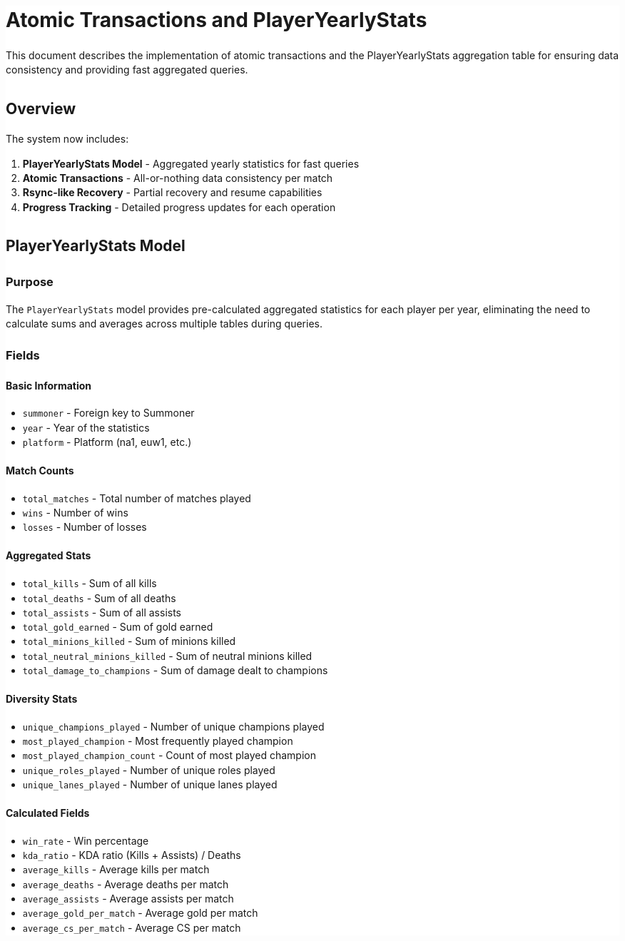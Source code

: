 # Atomic Transactions and PlayerYearlyStats

This document describes the implementation of atomic transactions and the PlayerYearlyStats aggregation table for ensuring data consistency and providing fast aggregated queries.

## Overview

The system now includes:
1. **PlayerYearlyStats Model** - Aggregated yearly statistics for fast queries
2. **Atomic Transactions** - All-or-nothing data consistency per match
3. **Rsync-like Recovery** - Partial recovery and resume capabilities
4. **Progress Tracking** - Detailed progress updates for each operation

## PlayerYearlyStats Model

### Purpose
The `PlayerYearlyStats` model provides pre-calculated aggregated statistics for each player per year, eliminating the need to calculate sums and averages across multiple tables during queries.

### Fields

#### Basic Information
- `summoner` - Foreign key to Summoner
- `year` - Year of the statistics
- `platform` - Platform (na1, euw1, etc.)

#### Match Counts
- `total_matches` - Total number of matches played
- `wins` - Number of wins
- `losses` - Number of losses

#### Aggregated Stats
- `total_kills` - Sum of all kills
- `total_deaths` - Sum of all deaths
- `total_assists` - Sum of all assists
- `total_gold_earned` - Sum of gold earned
- `total_minions_killed` - Sum of minions killed
- `total_neutral_minions_killed` - Sum of neutral minions killed
- `total_damage_to_champions` - Sum of damage dealt to champions

#### Diversity Stats
- `unique_champions_played` - Number of unique champions played
- `most_played_champion` - Most frequently played champion
- `most_played_champion_count` - Count of most played champion
- `unique_roles_played` - Number of unique roles played
- `unique_lanes_played` - Number of unique lanes played

#### Calculated Fields
- `win_rate` - Win percentage
- `kda_ratio` - KDA ratio (Kills + Assists) / Deaths
- `average_kills` - Average kills per match
- `average_deaths` - Average deaths per match
- `average_assists` - Average assists per match
- `average_gold_per_match` - Average gold per match
- `average_cs_per_match` - Average CS per match
